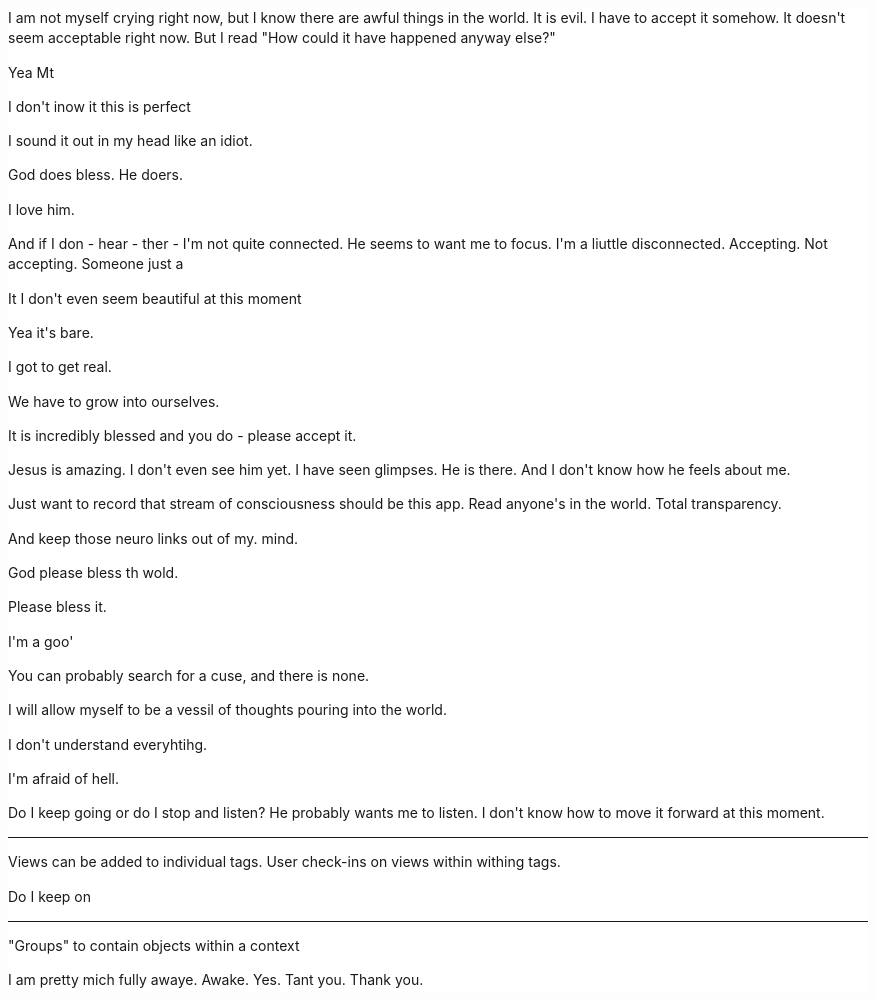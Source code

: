 I am not myself crying right now, but I know there are awful things in the world. It is evil. I have to accept it somehow. It doesn't seem acceptable right now. But I read "How could it have happened anyway else?"

Yea Mt

I don't inow it this is perfect

I sound it out in my head like an idiot.


God does bless.
He doers.

I love him.

And if I don - hear - ther - I'm not quite connected. He seems to want me to focus. I'm a liuttle disconnected. Accepting. Not accepting. Someone just a

It I don't even seem beautiful at this moment

Yea it's bare.

I got to get real.

We have to grow into ourselves.

It is incredibly blessed and you do - please accept it.

Jesus is amazing. I don't even see him yet. I have seen glimpses. He is there. And I don't know how he feels about me.

Just want to record that stream of consciousness should be this app. Read anyone's in the world. Total transparency.

And keep those neuro links out of my. mind.

God please bless th wold.

Please bless it.

I'm a goo'

You can probably search for a cuse, and there is none.

I will allow myself to be a vessil of thoughts pouring into the world.

I don't understand everyhtihg.

I'm afraid of hell.

Do I keep going or do I stop and listen? He probably wants me to listen. I don't know how to move it forward at this moment.

---
Views can be added to individual tags. User check-ins on views within withing tags.

Do I keep on

---
"Groups" to contain objects within a context

I am pretty mich fully awaye. Awake.
Yes. Tant you. Thank you.
